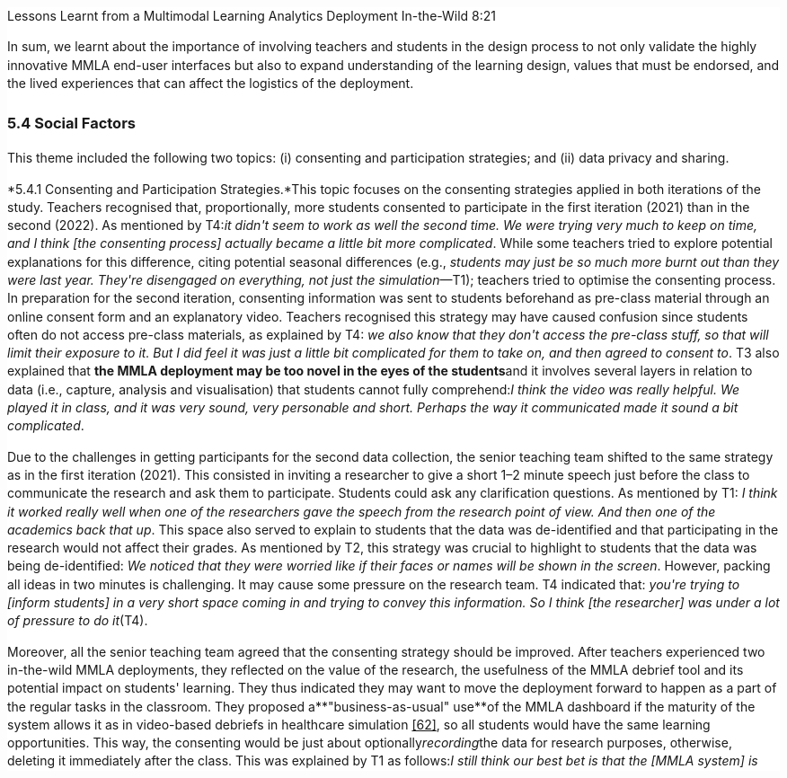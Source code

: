 Lessons Learnt from a Multimodal Learning Analytics Deployment In-the-Wild 8:21

In sum, we learnt about the importance of involving teachers and students in the design process to not only validate the highly innovative MMLA end-user interfaces but also to expand understanding of the learning design, values that must be endorsed, and the lived experiences that can affect the logistics of the deployment.

### 5.4 Social Factors

This theme included the following two topics: (i) consenting and participation strategies; and (ii) data privacy and sharing.

*5.4.1 Consenting and Participation Strategies.*This topic focuses on the consenting strategies applied in both iterations of the study. Teachers recognised that, proportionally, more students consented to participate in the first iteration (2021) than in the second (2022). As mentioned by T4:*it didn't seem to work as well the second time. We were trying very much to keep on time, and I think [the consenting process] actually became a little bit more complicated*. While some teachers tried to explore potential explanations for this difference, citing potential seasonal differences (e.g., *students may just be so much more burnt out than they were last year. They're disengaged on everything, not just the simulation*—T1); teachers tried to optimise the consenting process. In preparation for the second iteration, consenting information was sent to students beforehand as pre-class material through an online consent form and an explanatory video. Teachers recognised this strategy may have caused confusion since students often do not access pre-class materials, as explained by T4: *we also know that they don't access the pre-class stuff, so that will limit their exposure to it. But I did feel it was just a little bit complicated for them to take on, and then agreed to consent to*. T3 also explained that **the MMLA deployment may be too novel in the eyes of the students**and it involves several layers in relation to data (i.e., capture, analysis and visualisation) that students cannot fully comprehend:*I think the video was really helpful. We played it in class, and it was very sound, very personable and short. Perhaps the way it communicated made it sound a bit complicated*.

Due to the challenges in getting participants for the second data collection, the senior teaching team shifted to the same strategy as in the first iteration (2021). This consisted in inviting a researcher to give a short 1–2 minute speech just before the class to communicate the research and ask them to participate. Students could ask any clarification questions. As mentioned by T1: *I think it worked really well when one of the researchers gave the speech from the research point of view. And then one of the academics back that up*. This space also served to explain to students that the data was de-identified and that participating in the research would not affect their grades. As mentioned by T2, this strategy was crucial to highlight to students that the data was being de-identified: *We noticed that they were worried like if their faces or names will be shown in the screen*. However, packing all ideas in two minutes is challenging. It may cause some pressure on the research team. T4 indicated that: *you're trying to [inform students] in a very short space coming in and trying to convey this information. So I think [the researcher] was under a lot of pressure to do it*(T4).

Moreover, all the senior teaching team agreed that the consenting strategy should be improved. After teachers experienced two in-the-wild MMLA deployments, they reflected on the value of the research, the usefulness of the MMLA debrief tool and its potential impact on students' learning. They thus indicated they may want to move the deployment forward to happen as a part of the regular tasks in the classroom. They proposed a**"business-as-usual" use**of the MMLA dashboard if the maturity of the system allows it as in video-based debriefs in healthcare simulation [\[62\]](#page-37-0), so all students would have the same learning opportunities. This way, the consenting would be just about optionally*recording*the data for research purposes, otherwise, deleting it immediately after the class. This was explained by T1 as follows:*I still think our best bet is that the [MMLA system] is*

